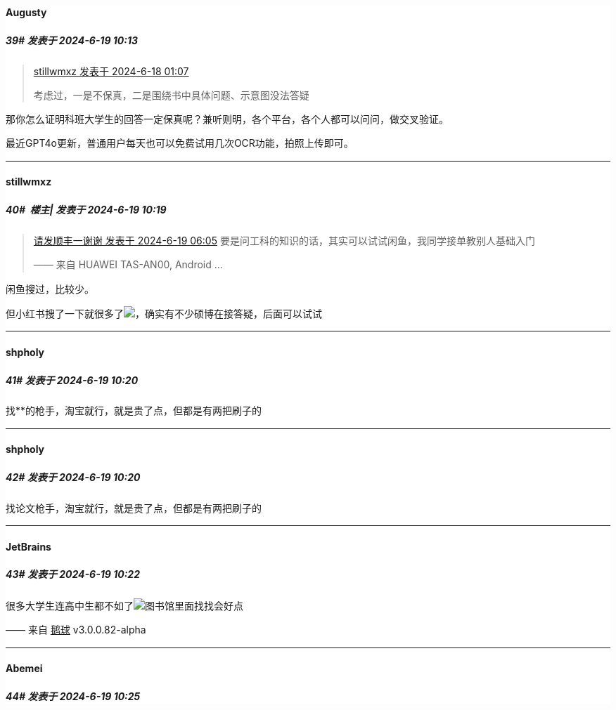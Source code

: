 ####  Augusty  
##### 39#       发表于 2024-6-19 10:13

<blockquote><a href="httphttps://bbs.saraba1st.com/2b/forum.php?mod=redirect&amp;goto=findpost&amp;pid=65277316&amp;ptid=2187973" target="_blank">stillwmxz 发表于 2024-6-18 01:07</a>

考虑过，一是不保真，二是围绕书中具体问题、示意图没法答疑</blockquote>
那你怎么证明科班大学生的回答一定保真呢？兼听则明，各个平台，各个人都可以问问，做交叉验证。

最近GPT4o更新，普通用户每天也可以免费试用几次OCR功能，拍照上传即可。

*****

####  stillwmxz  
##### 40#         楼主| 发表于 2024-6-19 10:19

<blockquote><a href="httphttps://bbs.saraba1st.com/2b/forum.php?mod=redirect&amp;goto=findpost&amp;pid=65292397&amp;ptid=2187973" target="_blank">请发顺丰一谢谢 发表于 2024-6-19 06:05</a>
要是问工科的知识的话，其实可以试试闲鱼，我同学接单教别人基础入门

—— 来自 HUAWEI TAS-AN00, Android ...</blockquote>
闲鱼搜过，比较少。

但小红书搜了一下就很多了<img src="https://static.saraba1st.com/image/smiley/face2017/037.png" referrerpolicy="no-referrer">，确实有不少硕博在接答疑，后面可以试试


*****

####  shpholy  
##### 41#       发表于 2024-6-19 10:20

找**的枪手，淘宝就行，就是贵了点，但都是有两把刷子的

*****

####  shpholy  
##### 42#       发表于 2024-6-19 10:20

找论文枪手，淘宝就行，就是贵了点，但都是有两把刷子的

*****

####  JetBrains  
##### 43#       发表于 2024-6-19 10:22

很多大学生连高中生都不如了<img src="https://static.saraba1st.com/image/smiley/face2017/012.png" referrerpolicy="no-referrer">图书馆里面找找会好点

—— 来自 [鹅球](https://www.pgyer.com/xfPejhuq) v3.0.0.82-alpha


*****

####  Abemei  
##### 44#       发表于 2024-6-19 10:25
